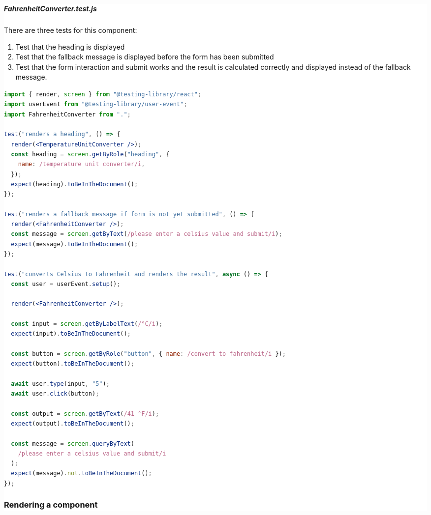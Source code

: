 ##### FahrenheitConverter.test.js

There are three tests for this component:

1. Test that the heading is displayed
2. Test that the fallback message is displayed before the form has been submitted
3. Test that the form interaction and submit works and the result is calculated correctly and displayed instead of the fallback message.

```jsx
import { render, screen } from "@testing-library/react";
import userEvent from "@testing-library/user-event";
import FahrenheitConverter from ".";

test("renders a heading", () => {
  render(<TemperatureUnitConverter />);
  const heading = screen.getByRole("heading", {
    name: /temperature unit converter/i,
  });
  expect(heading).toBeInTheDocument();
});

test("renders a fallback message if form is not yet submitted", () => {
  render(<FahrenheitConverter />);
  const message = screen.getByText(/please enter a celsius value and submit/i);
  expect(message).toBeInTheDocument();
});

test("converts Celsius to Fahrenheit and renders the result", async () => {
  const user = userEvent.setup();

  render(<FahrenheitConverter />);

  const input = screen.getByLabelText(/°C/i);
  expect(input).toBeInTheDocument();

  const button = screen.getByRole("button", { name: /convert to fahrenheit/i });
  expect(button).toBeInTheDocument();

  await user.type(input, "5");
  await user.click(button);

  const output = screen.getByText(/41 °F/i);
  expect(output).toBeInTheDocument();

  const message = screen.queryByText(
    /please enter a celsius value and submit/i
  );
  expect(message).not.toBeInTheDocument();
});
```

### Rendering a component
